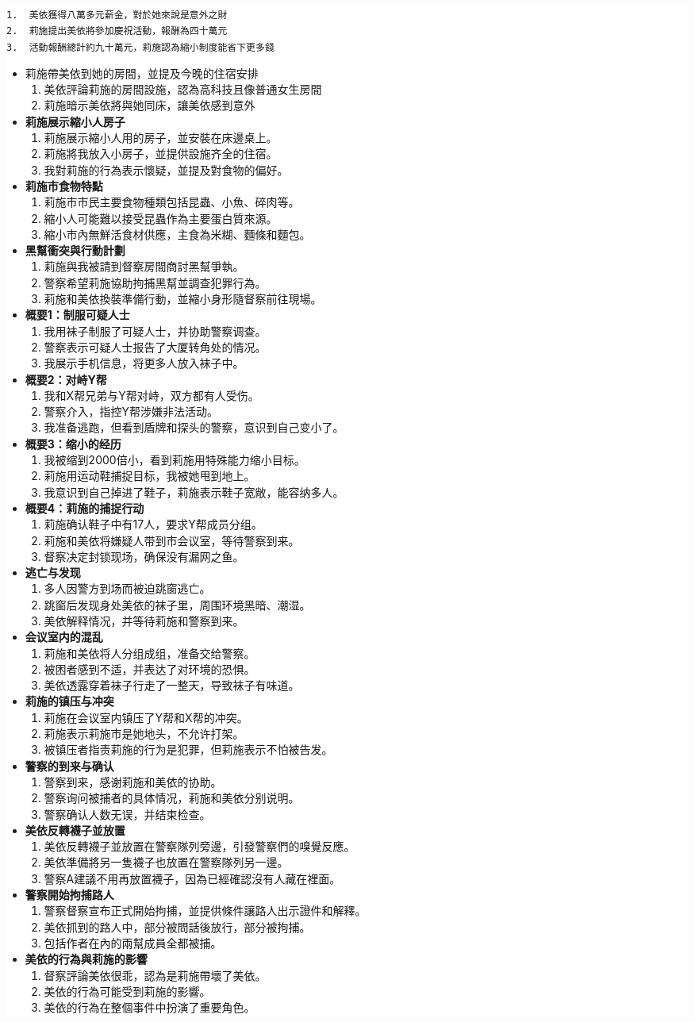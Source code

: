     1.  美依獲得八萬多元薪金，對於她來說是意外之財
    2.  莉施提出美依將參加慶祝活動，報酬為四十萬元
    3.  活動報酬總計約九十萬元，莉施認為縮小制度能省下更多錢
-   莉施帶美依到她的房間，並提及今晚的住宿安排
    1.  美依評論莉施的房間設施，認為高科技且像普通女生房間
    2.  莉施暗示美依將與她同床，讓美依感到意外
-   **莉施展示縮小人房子**
    1.  莉施展示縮小人用的房子，並安裝在床邊桌上。
    2.  莉施將我放入小房子，並提供設施齐全的住宿。
    3.  我對莉施的行為表示懷疑，並提及對食物的偏好。
-   **莉施市食物特點**
    1.  莉施市市民主要食物種類包括昆蟲、小魚、碎肉等。
    2.  縮小人可能難以接受昆蟲作為主要蛋白質來源。
    3.  縮小市內無鮮活食材供應，主食為米糊、麵條和麵包。
-   **黑幫衝突與行動計劃**
    1.  莉施與我被請到督察房間商討黑幫爭執。
    2.  警察希望莉施協助拘捕黑幫並調查犯罪行為。
    3.  莉施和美依換裝準備行動，並縮小身形隨督察前往現場。
-   **概要1：制服可疑人士**
    1.  我用袜子制服了可疑人士，并协助警察调查。
    2.  警察表示可疑人士报告了大厦转角处的情况。
    3.  我展示手机信息，将更多人放入袜子中。
-   **概要2：对峙Y帮**
    1.  我和X帮兄弟与Y帮对峙，双方都有人受伤。
    2.  警察介入，指控Y帮涉嫌非法活动。
    3.  我准备逃跑，但看到盾牌和探头的警察，意识到自己变小了。
-   **概要3：缩小的经历**
    1.  我被缩到2000倍小，看到莉施用特殊能力缩小目标。
    2.  莉施用运动鞋捕捉目标，我被她甩到地上。
    3.  我意识到自己掉进了鞋子，莉施表示鞋子宽敞，能容纳多人。
-   **概要4：莉施的捕捉行动**
    1.  莉施确认鞋子中有17人，要求Y帮成员分组。
    2.  莉施和美依将嫌疑人带到市会议室，等待警察到来。
    3.  督察决定封锁现场，确保没有漏网之鱼。
-   **逃亡与发现**
    1.  多人因警方到场而被迫跳窗逃亡。
    2.  跳窗后发现身处美依的袜子里，周围环境黑暗、潮湿。
    3.  美依解释情况，并等待莉施和警察到来。
-   **会议室内的混乱**
    1.  莉施和美依将人分组成组，准备交给警察。
    2.  被困者感到不适，并表达了对环境的恐惧。
    3.  美依透露穿着袜子行走了一整天，导致袜子有味道。
-   **莉施的镇压与冲突**
    1.  莉施在会议室内镇压了Y帮和X帮的冲突。
    2.  莉施表示莉施市是她地头，不允许打架。
    3.  被镇压者指责莉施的行为是犯罪，但莉施表示不怕被告发。
-   **警察的到来与确认**
    1.  警察到来，感谢莉施和美依的协助。
    2.  警察询问被捕者的具体情况，莉施和美依分别说明。
    3.  警察确认人数无误，并结束检查。
-   **美依反轉襪子並放置**
    1.  美依反轉襪子並放置在警察隊列旁邊，引發警察們的嗅覺反應。
    2.  美依準備將另一隻襪子也放置在警察隊列另一邊。
    3.  警察A建議不用再放置襪子，因為已經確認沒有人藏在裡面。
-   **警察開始拘捕路人**
    1.  警察督察宣布正式開始拘捕，並提供條件讓路人出示證件和解釋。
    2.  美依抓到的路人中，部分被問話後放行，部分被拘捕。
    3.  包括作者在內的兩幫成員全都被捕。
-   **美依的行為與莉施的影響**
    1.  督察評論美依很乖，認為是莉施帶壞了美依。
    2.  美依的行為可能受到莉施的影響。
    3.  美依的行為在整個事件中扮演了重要角色。